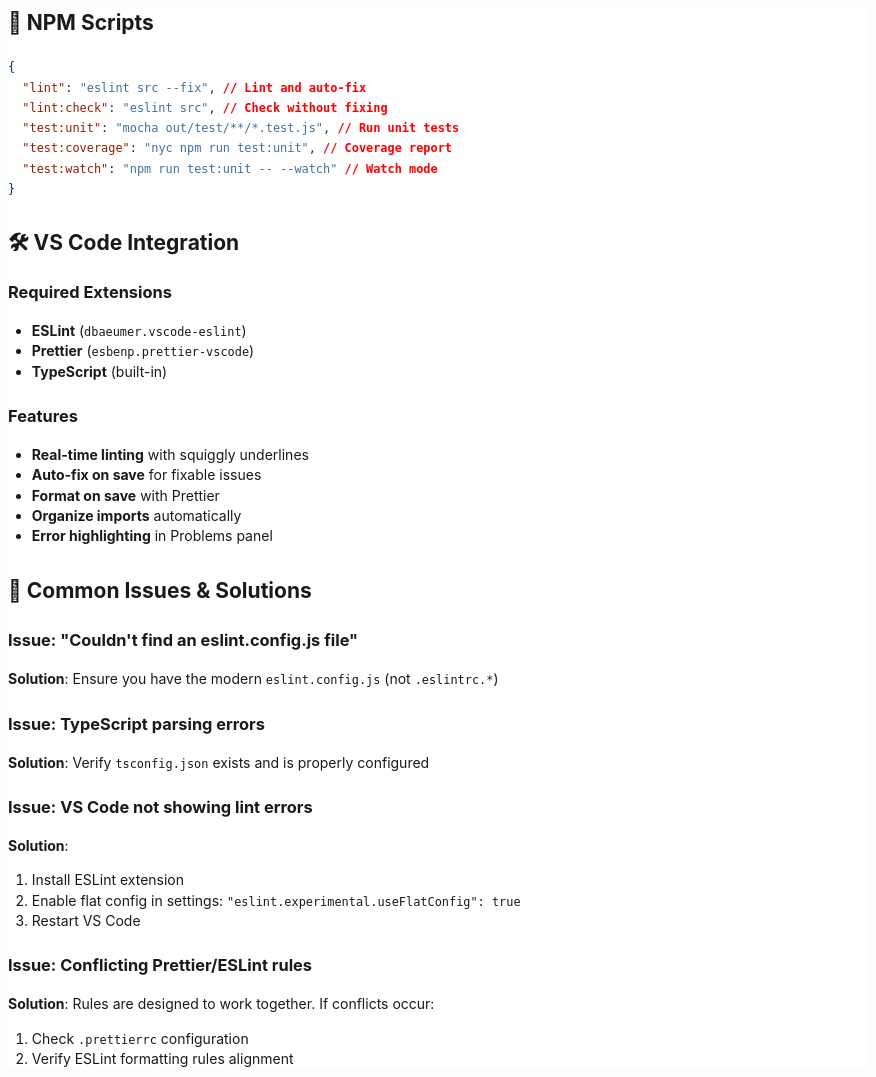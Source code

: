 ## 🔧 NPM Scripts

```json
{
  "lint": "eslint src --fix", // Lint and auto-fix
  "lint:check": "eslint src", // Check without fixing
  "test:unit": "mocha out/test/**/*.test.js", // Run unit tests
  "test:coverage": "nyc npm run test:unit", // Coverage report
  "test:watch": "npm run test:unit -- --watch" // Watch mode
}
```

## 🛠️ VS Code Integration

### Required Extensions

- **ESLint** (`dbaeumer.vscode-eslint`)
- **Prettier** (`esbenp.prettier-vscode`)
- **TypeScript** (built-in)

### Features

- **Real-time linting** with squiggly underlines
- **Auto-fix on save** for fixable issues
- **Format on save** with Prettier
- **Organize imports** automatically
- **Error highlighting** in Problems panel

## 🚨 Common Issues & Solutions

### Issue: "Couldn't find an eslint.config.js file"

**Solution**: Ensure you have the modern `eslint.config.js` (not `.eslintrc.*`)

### Issue: TypeScript parsing errors

**Solution**: Verify `tsconfig.json` exists and is properly configured

### Issue: VS Code not showing lint errors

**Solution**:

1. Install ESLint extension
2. Enable flat config in settings: `"eslint.experimental.useFlatConfig": true`
3. Restart VS Code

### Issue: Conflicting Prettier/ESLint rules

**Solution**: Rules are designed to work together. If conflicts occur:

1. Check `.prettierrc` configuration
2. Verify ESLint formatting rules alignment
